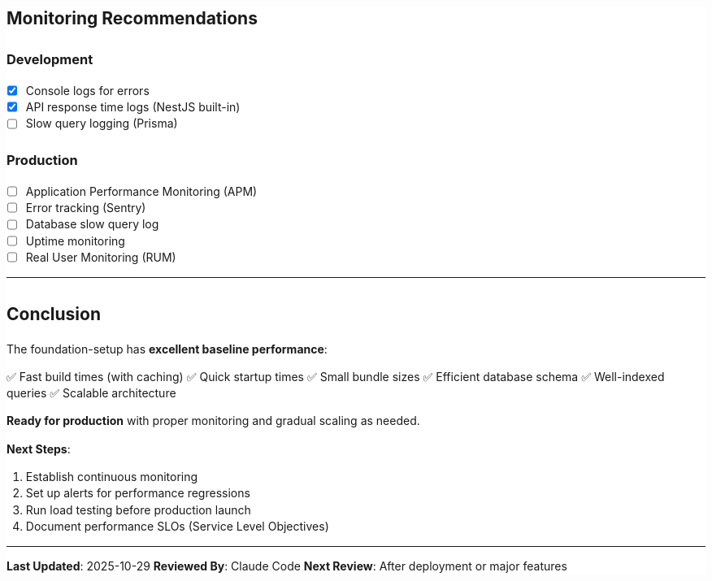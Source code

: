 
## Monitoring Recommendations

### Development

- [x] Console logs for errors
- [x] API response time logs (NestJS built-in)
- [ ] Slow query logging (Prisma)

### Production

- [ ] Application Performance Monitoring (APM)
- [ ] Error tracking (Sentry)
- [ ] Database slow query log
- [ ] Uptime monitoring
- [ ] Real User Monitoring (RUM)

---

## Conclusion

The foundation-setup has **excellent baseline performance**:

✅ Fast build times (with caching)
✅ Quick startup times
✅ Small bundle sizes
✅ Efficient database schema
✅ Well-indexed queries
✅ Scalable architecture

**Ready for production** with proper monitoring and gradual scaling as needed.

**Next Steps**:
1. Establish continuous monitoring
2. Set up alerts for performance regressions
3. Run load testing before production launch
4. Document performance SLOs (Service Level Objectives)

---

**Last Updated**: 2025-10-29
**Reviewed By**: Claude Code
**Next Review**: After deployment or major features
